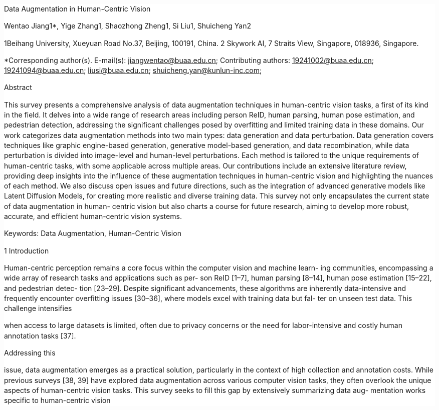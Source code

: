 Data Augmentation in Human-Centric Vision

Wentao Jiang1*, Yige Zhang1, Shaozhong Zheng1, Si Liu1, Shuicheng Yan2

1Beihang University, Xueyuan Road No.37, Beijing, 100191, China.
2 Skywork AI, 7 Straits View, Singapore, 018936, Singapore.

*Corresponding author(s). E-mail(s): jiangwentao@buaa.edu.cn;
Contributing authors: 19241002@buaa.edu.cn; 19241094@buaa.edu.cn; liusi@buaa.edu.cn;
shuicheng.yan@kunlun-inc.com;

Abstract

This survey presents a comprehensive analysis of data augmentation techniques in human-centric
vision tasks, a first of its kind in the field. It delves into a wide range of research areas including person
ReID, human parsing, human pose estimation, and pedestrian detection, addressing the significant
challenges posed by overfitting and limited training data in these domains. Our work categorizes data
augmentation methods into two main types: data generation and data perturbation. Data generation
covers techniques like graphic engine-based generation, generative model-based generation, and data
recombination, while data perturbation is divided into image-level and human-level perturbations.
Each method is tailored to the unique requirements of human-centric tasks, with some applicable
across multiple areas. Our contributions include an extensive literature review, providing deep insights
into the influence of these augmentation techniques in human-centric vision and highlighting the
nuances of each method. We also discuss open issues and future directions, such as the integration
of advanced generative models like Latent Diffusion Models, for creating more realistic and diverse
training data. This survey not only encapsulates the current state of data augmentation in human-
centric vision but also charts a course for future research, aiming to develop more robust, accurate,
and efficient human-centric vision systems.

Keywords: Data Augmentation, Human-Centric Vision

1 Introduction

Human-centric perception remains a core focus
within the computer vision and machine learn-
ing communities, encompassing a wide array of
research tasks and applications such as per-
son ReID [1–7], human parsing [8–14], human
pose estimation [15–22], and pedestrian detec-
tion [23–29]. Despite significant advancements,
these algorithms are inherently data-intensive and
frequently encounter overfitting issues [30–36],
where models excel with training data but fal-
ter on unseen test data. This challenge intensifies

when access to large datasets is limited, often due
to privacy concerns or the need for labor-intensive
and costly human annotation tasks [37].

Addressing this

issue, data augmentation
emerges as a practical solution, particularly in the
context of high collection and annotation costs.
While previous surveys [38, 39] have explored
data augmentation across various computer vision
tasks, they often overlook the unique aspects of
human-centric vision tasks. This survey seeks to
fill this gap by extensively summarizing data aug-
mentation works specific to human-centric vision
